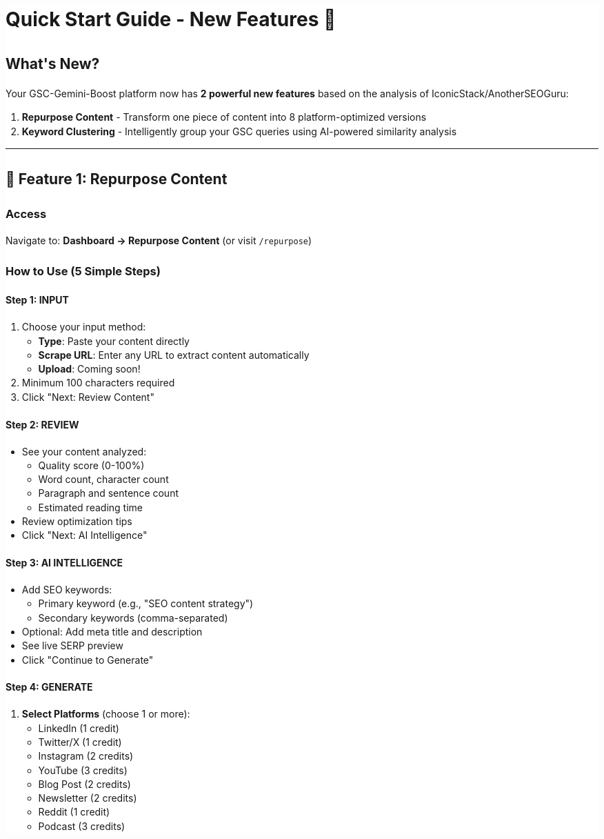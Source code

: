 # Quick Start Guide - New Features 🚀

## What's New?

Your GSC-Gemini-Boost platform now has **2 powerful new features** based on the analysis of IconicStack/AnotherSEOGuru:

1. **Repurpose Content** - Transform one piece of content into 8 platform-optimized versions
2. **Keyword Clustering** - Intelligently group your GSC queries using AI-powered similarity analysis

---

## 🎯 Feature 1: Repurpose Content

### Access
Navigate to: **Dashboard → Repurpose Content** (or visit `/repurpose`)

### How to Use (5 Simple Steps)

#### Step 1: INPUT
1. Choose your input method:
   - **Type**: Paste your content directly
   - **Scrape URL**: Enter any URL to extract content automatically
   - **Upload**: Coming soon!
2. Minimum 100 characters required
3. Click "Next: Review Content"

#### Step 2: REVIEW
- See your content analyzed:
  - Quality score (0-100%)
  - Word count, character count
  - Paragraph and sentence count
  - Estimated reading time
- Review optimization tips
- Click "Next: AI Intelligence"

#### Step 3: AI INTELLIGENCE
- Add SEO keywords:
  - Primary keyword (e.g., "SEO content strategy")
  - Secondary keywords (comma-separated)
- Optional: Add meta title and description
- See live SERP preview
- Click "Continue to Generate"

#### Step 4: GENERATE
1. **Select Platforms** (choose 1 or more):
   - LinkedIn (1 credit)
   - Twitter/X (1 credit)
   - Instagram (2 credits)
   - YouTube (3 credits)
   - Blog Post (2 credits)
   - Newsletter (2 credits)
   - Reddit (1 credit)
   - Podcast (3 credits)
